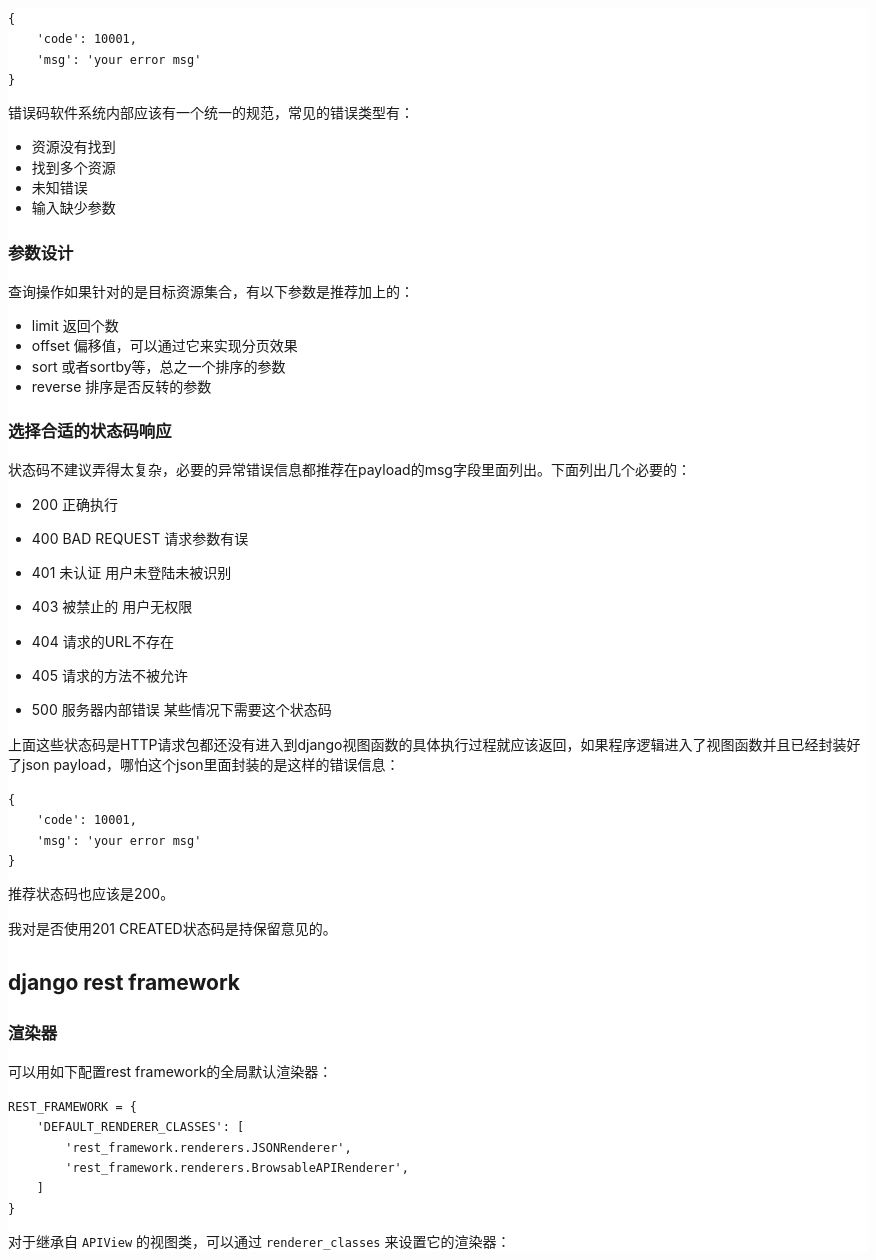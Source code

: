 ```
{
    'code': 10001,
    'msg': 'your error msg'
}
```

错误码软件系统内部应该有一个统一的规范，常见的错误类型有：

- 资源没有找到
- 找到多个资源
- 未知错误
- 输入缺少参数


### 参数设计
查询操作如果针对的是目标资源集合，有以下参数是推荐加上的：

- limit 返回个数
- offset 偏移值，可以通过它来实现分页效果
- sort 或者sortby等，总之一个排序的参数
- reverse 排序是否反转的参数

### 选择合适的状态码响应
状态码不建议弄得太复杂，必要的异常错误信息都推荐在payload的msg字段里面列出。下面列出几个必要的：

- 200 正确执行 

- 400 BAD REQUEST 请求参数有误
- 401 未认证 用户未登陆未被识别
- 403 被禁止的 用户无权限
- 404 请求的URL不存在 
- 405 请求的方法不被允许

- 500 服务器内部错误 某些情况下需要这个状态码

上面这些状态码是HTTP请求包都还没有进入到django视图函数的具体执行过程就应该返回，如果程序逻辑进入了视图函数并且已经封装好了json payload，哪怕这个json里面封装的是这样的错误信息：

```
{
    'code': 10001,
    'msg': 'your error msg'
}
```
推荐状态码也应该是200。

我对是否使用201 CREATED状态码是持保留意见的。

## django rest framework
### 渲染器
可以用如下配置rest framework的全局默认渲染器：

```
REST_FRAMEWORK = {
    'DEFAULT_RENDERER_CLASSES': [
        'rest_framework.renderers.JSONRenderer',
        'rest_framework.renderers.BrowsableAPIRenderer',
    ]
}
```
对于继承自 `APIView` 的视图类，可以通过 `renderer_classes` 来设置它的渲染器：

